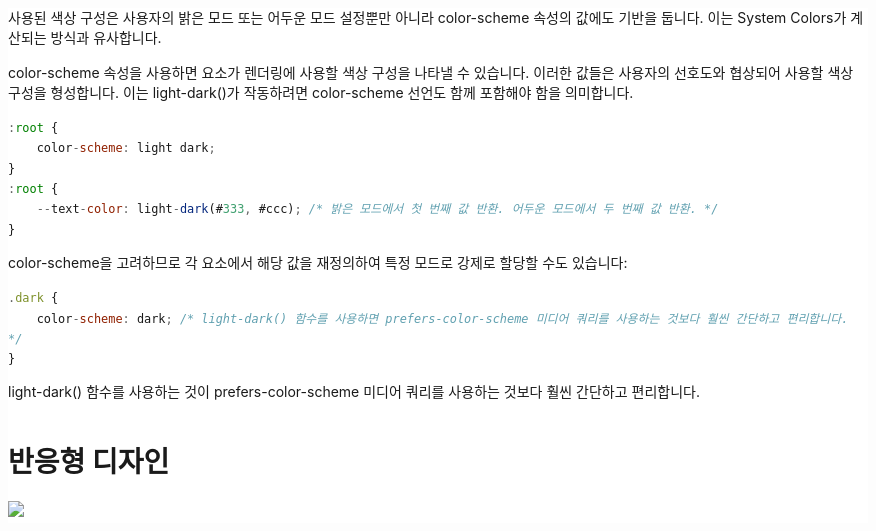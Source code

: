 <script>
     (adsbygoogle = window.adsbygoogle || []).push({});
</script>

사용된 색상 구성은 사용자의 밝은 모드 또는 어두운 모드 설정뿐만 아니라 color-scheme 속성의 값에도 기반을 둡니다. 이는 System Colors가 계산되는 방식과 유사합니다.

color-scheme 속성을 사용하면 요소가 렌더링에 사용할 색상 구성을 나타낼 수 있습니다. 이러한 값들은 사용자의 선호도와 협상되어 사용할 색상 구성을 형성합니다. 이는 light-dark()가 작동하려면 color-scheme 선언도 함께 포함해야 함을 의미합니다.

```js
:root {
    color-scheme: light dark;
}
:root {
    --text-color: light-dark(#333, #ccc); /* 밝은 모드에서 첫 번째 값 반환. 어두운 모드에서 두 번째 값 반환. */
}
```

color-scheme을 고려하므로 각 요소에서 해당 값을 재정의하여 특정 모드로 강제로 할당할 수도 있습니다:



<ins class="adsbygoogle"
     style="display:block"
     data-ad-client="ca-pub-4877378276818686"
     data-ad-slot="1898504329"
     data-ad-format="auto"
     data-full-width-responsive="true"></ins>

<script>
     (adsbygoogle = window.adsbygoogle || []).push({});
</script>

```js
.dark {
    color-scheme: dark; /* light-dark() 함수를 사용하면 prefers-color-scheme 미디어 쿼리를 사용하는 것보다 훨씬 간단하고 편리합니다. */
}
```

light-dark() 함수를 사용하는 것이 prefers-color-scheme 미디어 쿼리를 사용하는 것보다 훨씬 간단하고 편리합니다.

# 반응형 디자인

<img src="/assets/img/StartingtowriteCSSin2023willbedifferent_53.png" />



<ins class="adsbygoogle"
     style="display:block"
     data-ad-client="ca-pub-4877378276818686"
     data-ad-slot="1898504329"
     data-ad-format="auto"
     data-full-width-responsive="true"></ins>

<script>
     (adsbygoogle = window.adsbygoogle || []).push({});
</script>
